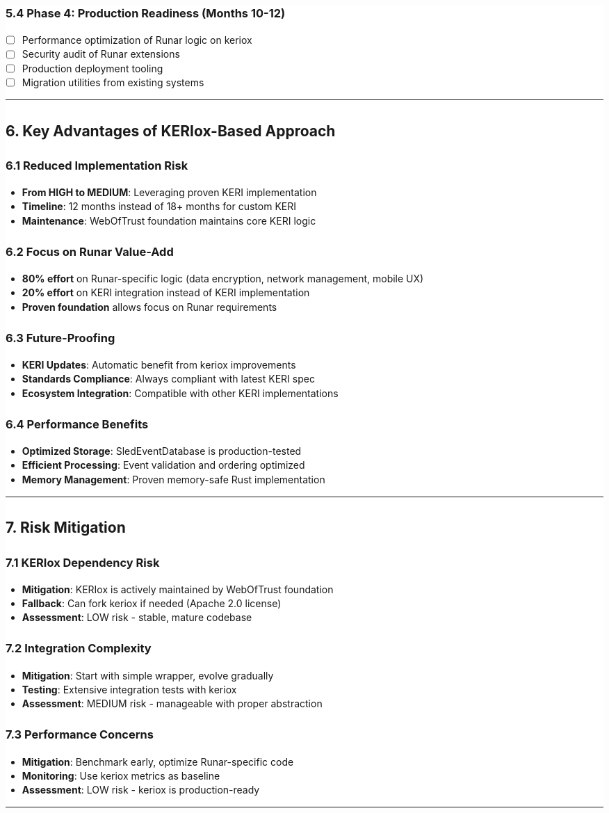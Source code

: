 ### 5.4 Phase 4: Production Readiness (Months 10-12)

- [ ] Performance optimization of Runar logic on keriox
- [ ] Security audit of Runar extensions
- [ ] Production deployment tooling
- [ ] Migration utilities from existing systems

---

## 6. Key Advantages of KERIox-Based Approach

### 6.1 **Reduced Implementation Risk**
- **From HIGH to MEDIUM**: Leveraging proven KERI implementation
- **Timeline**: 12 months instead of 18+ months for custom KERI
- **Maintenance**: WebOfTrust foundation maintains core KERI logic

### 6.2 **Focus on Runar Value-Add**
- **80% effort** on Runar-specific logic (data encryption, network management, mobile UX)
- **20% effort** on KERI integration instead of KERI implementation
- **Proven foundation** allows focus on Runar requirements

### 6.3 **Future-Proofing**
- **KERI Updates**: Automatic benefit from keriox improvements
- **Standards Compliance**: Always compliant with latest KERI spec
- **Ecosystem Integration**: Compatible with other KERI implementations

### 6.4 **Performance Benefits**
- **Optimized Storage**: SledEventDatabase is production-tested
- **Efficient Processing**: Event validation and ordering optimized
- **Memory Management**: Proven memory-safe Rust implementation

---

## 7. Risk Mitigation

### 7.1 **KERIox Dependency Risk**
- **Mitigation**: KERIox is actively maintained by WebOfTrust foundation
- **Fallback**: Can fork keriox if needed (Apache 2.0 license)
- **Assessment**: LOW risk - stable, mature codebase

### 7.2 **Integration Complexity**
- **Mitigation**: Start with simple wrapper, evolve gradually
- **Testing**: Extensive integration tests with keriox
- **Assessment**: MEDIUM risk - manageable with proper abstraction

### 7.3 **Performance Concerns**
- **Mitigation**: Benchmark early, optimize Runar-specific code
- **Monitoring**: Use keriox metrics as baseline
- **Assessment**: LOW risk - keriox is production-ready

---